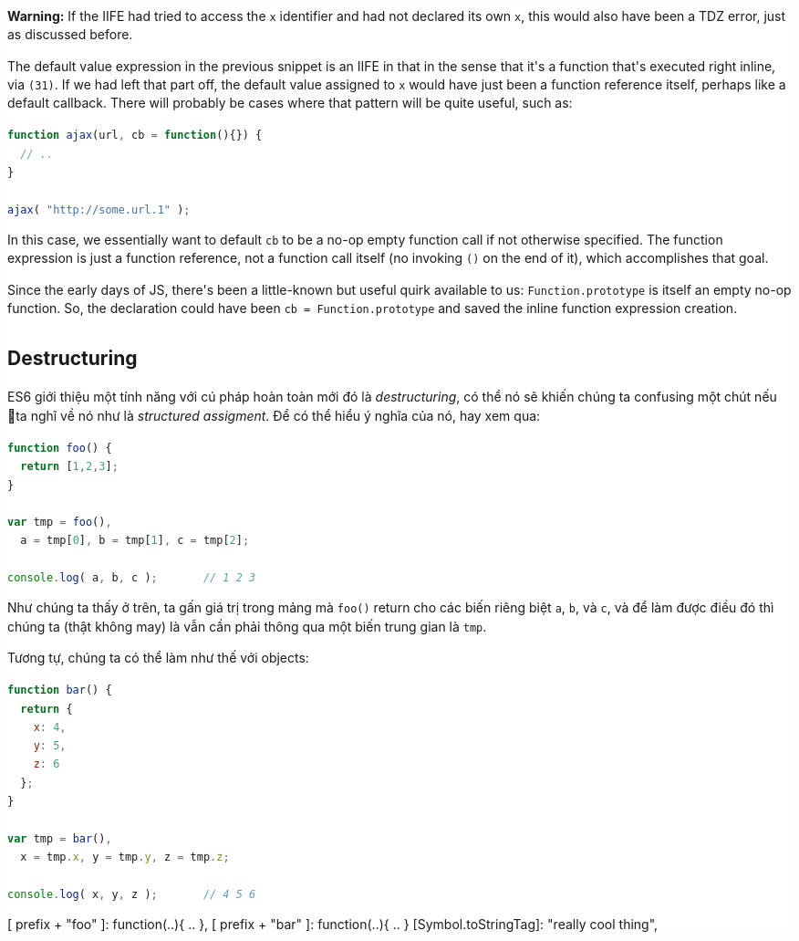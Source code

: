 **Warning:** If the IIFE had tried to access the `x` identifier and had not declared its own `x`, this would also have been a TDZ error, just as discussed before.

The default value expression in the previous snippet is an IIFE in that in the sense that it's a function that's executed right inline, via `(31)`. If we had left that part off, the default value assigned to `x` would have just been a function reference itself, perhaps like a default callback. There will probably be cases where that pattern will be quite useful, such as:

```js
function ajax(url, cb = function(){}) {
  // ..
}

ajax( "http://some.url.1" );
```

In this case, we essentially want to default `cb` to be a no-op empty function call if not otherwise specified. The function expression is just a function reference, not a function call itself (no invoking `()` on the end of it), which accomplishes that goal.

Since the early days of JS, there's been a little-known but useful quirk available to us: `Function.prototype` is itself an empty no-op function. So, the declaration could have been `cb = Function.prototype` and saved the inline function expression creation.

## Destructuring

ES6 giới thiệu một tính năng với cú pháp hoàn toàn mới đó là *destructuring*, có thể nó sẽ khiến chúng ta confusing một chút nếu ta nghĩ về nó như là *structured assigment*. Để có thể hiểu ý nghĩa của nó, hay xem qua:

```js
function foo() {
  return [1,2,3];
}

var tmp = foo(),
  a = tmp[0], b = tmp[1], c = tmp[2];

console.log( a, b, c );       // 1 2 3
```

Như chúng ta thấy ở trên, ta gấn giá trị trong mảng mà `foo()` return cho các biến riêng biệt `a`, `b`, và `c`, và để làm được điều đó thì chúng ta (thật không may) là vẫn cần phải thông qua một biến trung gian là `tmp`.

Tương tự, chúng ta có thể làm như thế với objects:

```js
function bar() {
  return {
    x: 4,
    y: 5,
    z: 6
  };
}

var tmp = bar(),
  x = tmp.x, y = tmp.y, z = tmp.z;

console.log( x, y, z );       // 4 5 6
```


  [ prefix + "foo" ]: function(..){ .. },
  [ prefix + "bar" ]: function(..){ .. }
  [Symbol.toStringTag]: "really cool thing",